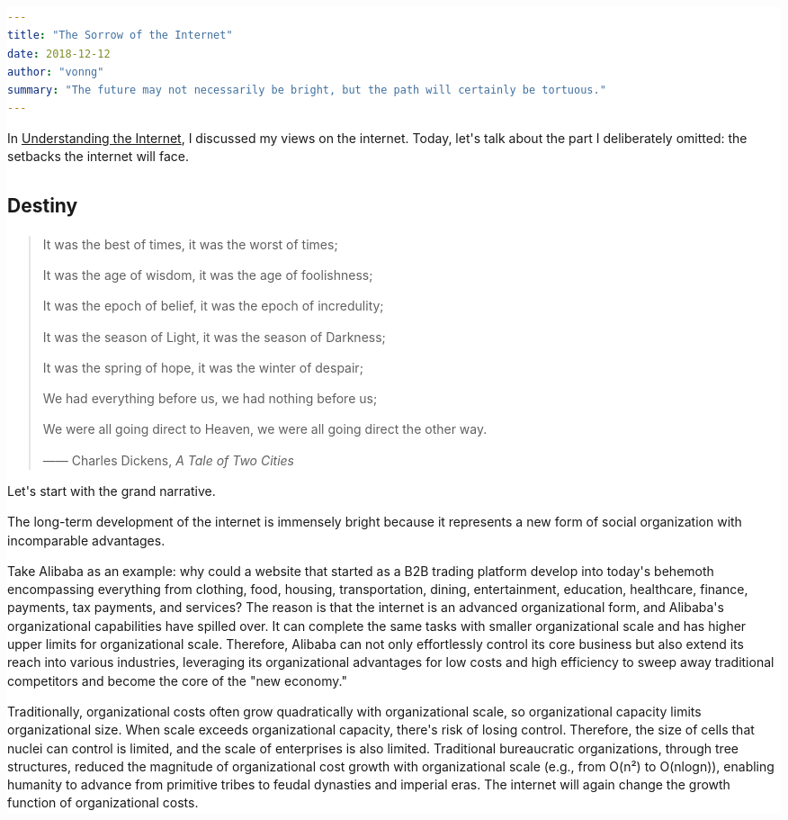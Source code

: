 ```yaml
---
title: "The Sorrow of the Internet"
date: 2018-12-12
author: "vonng"
summary: "The future may not necessarily be bright, but the path will certainly be tortuous."
---
```


In [Understanding the Internet](https://vonng.com/cn/blog/misc/understand-internet/), I discussed my views on the internet. Today, let's talk about the part I deliberately omitted: the setbacks the internet will face.



## Destiny

> It was the best of times, it was the worst of times;
>
> It was the age of wisdom, it was the age of foolishness;
>
> It was the epoch of belief, it was the epoch of incredulity;
>
> It was the season of Light, it was the season of Darkness;
>
> It was the spring of hope, it was the winter of despair;
>
> We had everything before us, we had nothing before us;
>
> We were all going direct to Heaven, we were all going direct the other way.
>
> —— Charles Dickens, *A Tale of Two Cities*

Let's start with the grand narrative.

The long-term development of the internet is immensely bright because it represents a new form of social organization with incomparable advantages.

Take Alibaba as an example: why could a website that started as a B2B trading platform develop into today's behemoth encompassing everything from clothing, food, housing, transportation, dining, entertainment, education, healthcare, finance, payments, tax payments, and services? The reason is that the internet is an advanced organizational form, and Alibaba's organizational capabilities have spilled over. It can complete the same tasks with smaller organizational scale and has higher upper limits for organizational scale. Therefore, Alibaba can not only effortlessly control its core business but also extend its reach into various industries, leveraging its organizational advantages for low costs and high efficiency to sweep away traditional competitors and become the core of the "new economy."

Traditionally, organizational costs often grow quadratically with organizational scale, so organizational capacity limits organizational size. When scale exceeds organizational capacity, there's risk of losing control. Therefore, the size of cells that nuclei can control is limited, and the scale of enterprises is also limited. Traditional bureaucratic organizations, through tree structures, reduced the magnitude of organizational cost growth with organizational scale (e.g., from O(n²) to O(nlogn)), enabling humanity to advance from primitive tribes to feudal dynasties and imperial eras. The internet will again change the growth function of organizational costs.
